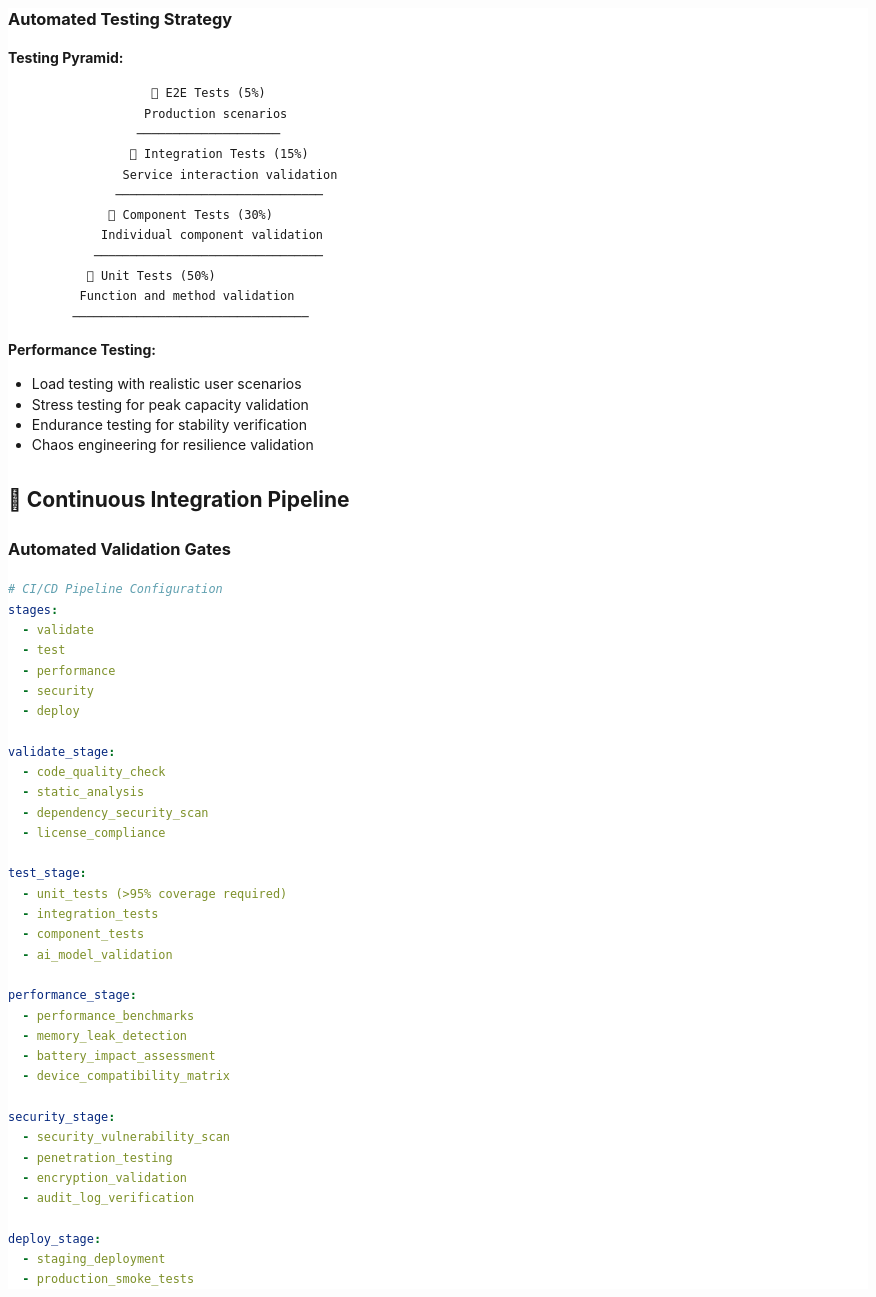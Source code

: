 ### Automated Testing Strategy

**Testing Pyramid:**
```
                    🔺 E2E Tests (5%)
                   Production scenarios
                  ────────────────────
                 🔺 Integration Tests (15%)
                Service interaction validation
               ─────────────────────────────
              🔺 Component Tests (30%)
             Individual component validation
            ────────────────────────────────
           🔺 Unit Tests (50%)
          Function and method validation
         ─────────────────────────────────
```

**Performance Testing:**
- Load testing with realistic user scenarios
- Stress testing for peak capacity validation
- Endurance testing for stability verification
- Chaos engineering for resilience validation

## 🔄 Continuous Integration Pipeline

### Automated Validation Gates

```yaml
# CI/CD Pipeline Configuration
stages:
  - validate
  - test
  - performance
  - security
  - deploy

validate_stage:
  - code_quality_check
  - static_analysis
  - dependency_security_scan
  - license_compliance

test_stage:
  - unit_tests (>95% coverage required)
  - integration_tests
  - component_tests
  - ai_model_validation

performance_stage:
  - performance_benchmarks
  - memory_leak_detection
  - battery_impact_assessment
  - device_compatibility_matrix

security_stage:
  - security_vulnerability_scan
  - penetration_testing
  - encryption_validation
  - audit_log_verification

deploy_stage:
  - staging_deployment
  - production_smoke_tests
```